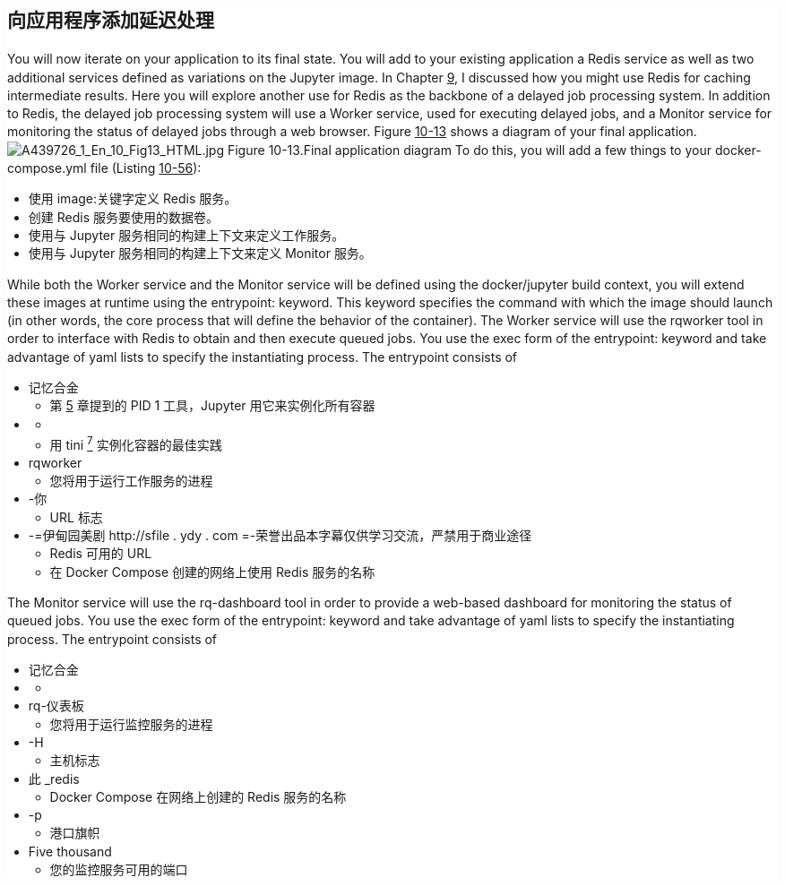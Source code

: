 ## 向应用程序添加延迟处理

You will now iterate on your application to its final state. You will add to your existing application a Redis service as well as two additional services defined as variations on the Jupyter image. In Chapter [9](09.html), I discussed how you might use Redis for caching intermediate results. Here you will explore another use for Redis as the backbone of a delayed job processing system. In addition to Redis, the delayed job processing system will use a Worker service, used for executing delayed jobs, and a Monitor service for monitoring the status of delayed jobs through a web browser. Figure [10-13](#Fig13) shows a diagram of your final application.![A439726_1_En_10_Fig13_HTML.jpg](img/A439726_1_En_10_Fig13_HTML.jpg) Figure 10-13.Final application diagram To do this, you will add a few things to your docker-compose.yml file (Listing [10-56](img/#Par180)):

*   使用 image:关键字定义 Redis 服务。
*   创建 Redis 服务要使用的数据卷。
*   使用与 Jupyter 服务相同的构建上下文来定义工作服务。
*   使用与 Jupyter 服务相同的构建上下文来定义 Monitor 服务。

While both the Worker service and the Monitor service will be defined using the docker/jupyter build context, you will extend these images at runtime using the entrypoint: keyword. This keyword specifies the command with which the image should launch (in other words, the core process that will define the behavior of the container). The Worker service will use the rqworker tool in order to interface with Redis to obtain and then execute queued jobs. You use the exec form of the entrypoint: keyword and take advantage of yaml lists to specify the instantiating process. The entrypoint consists of

*   记忆合金
    *   第 [5](05.html) 章提到的 PID 1 工具，Jupyter 用它来实例化所有容器
*   -
    *   用 tini [<sup class="calibre6">7</sup>](#Fn7) 实例化容器的最佳实践
*   rqworker
    *   您将用于运行工作服务的进程
*   -你
    *   URL 标志
*   -=伊甸园美剧 http://sfile . ydy . com =-荣誉出品本字幕仅供学习交流，严禁用于商业途径
    *   Redis 可用的 URL
    *   在 Docker Compose 创建的网络上使用 Redis 服务的名称

The Monitor service will use the rq-dashboard tool in order to provide a web-based dashboard for monitoring the status of queued jobs. You use the exec form of the entrypoint: keyword and take advantage of yaml lists to specify the instantiating process. The entrypoint consists of

*   记忆合金
*   -
*   rq-仪表板
    *   您将用于运行监控服务的进程
*   -H
    *   主机标志
*   此 _redis
    *   Docker Compose 在网络上创建的 Redis 服务的名称
*   -p
    *   港口旗帜
*   Five thousand
    *   您的监控服务可用的端口
